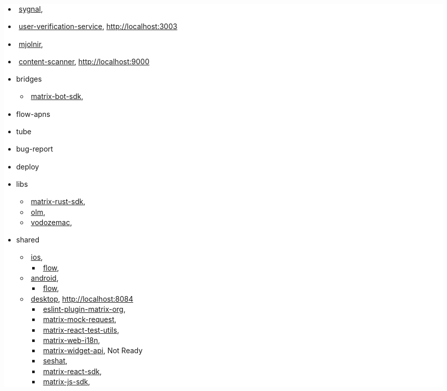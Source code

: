   - <i class="fas fa-running" style="color:#ff922b; margin-right:5px;"></i>[sygnal](./sygnal/README.rst),
  - <i class="fa fa-check" style="color:green; margin-right:5px;"></i>[user-verification-service](./user-verification-service/README.md), <http://localhost:3003>
  - <i class="fa fa-running" style="color:#ff922b; margin-right:5px;"></i>[mjolnir](./mjolnir/README.md),
  - <i class="fa fa-check" style="color:#ff922b; margin-right:5px;"></i>[content-scanner](./content-scanner/README.md), <http://localhost:9000>
  - bridges
    - <i class="fa fa-running" style="color:green; margin-right:5px;"></i>[matrix-bot-sdk](./matrix-bot-sdk/README.md), 
  - flow-apns
  - tube
  - bug-report


- deploy


- libs
  - <i class="fa fa-check" style="color:green; margin-right:5px;"></i>[matrix-rust-sdk](./matrix-rust-sdk/README.md), 
  - <i class="fa fa-check" style="color:green; margin-right:5px;"></i>[olm](./olm/README.md), 
  - <i class="fa fa-check" style="color:green; margin-right:5px;"></i>[vodozemac](./vodozemac/README.md), 


- shared
  - <i class="fa fa-check" style="color:green; margin-right:5px;"></i>[ios](./shared/ios/README.md), 
    - <i class="fa fa-check" style="color:green; margin-right:5px;"></i>[flow](./shared/ios/Riot/Flow/README.md),
  - <i class="fa fa-check" style="color:green; margin-right:5px;"></i>[android](./shared/android/README.md),
    - <i class="fa fa-check" style="color:green; margin-right:5px;"></i>[flow](./shared/android/README.md/#Flow),
  - <i class="fa fa-check" style="color:green; margin-right:5px;"></i>[desktop](./shared/desktop/README.md), <http://localhost:8084>
    - <i class="fas fa-check" style="color:green; margin-right:5px;"></i>[eslint-plugin-matrix-org](./shared/desktop/eslint-plugin-matrix-org/README.md),
    - <i class="fa fa-check" style="color:green; margin-right:5px;"></i>[matrix-mock-request](./shared/desktop/matrix-mock-request/README.md),
    - <i class="fa fa-check" style="color:green; margin-right:5px;"></i>[matrix-react-test-utils](./shared/desktop/matrix-react-test-utils/README.md),
    - <i class="fa fa-check" style="color:green; margin-right:5px;"></i>[matrix-web-i18n](./shared/desktop/matrix-web-i18n/README.md),
    - <i class="fa fa-check" style="color:#ff922b; margin-right:5px;"></i>[matrix-widget-api](./shared/desktop/matrix-widget-api/README.md), Not Ready
    - <i class="fa fa-check" style="color:green; margin-right:5px;"></i>[seshat](./shared/desktop/seshat/README.md),
    - <i class="fa fa-check" style="color:green; margin-right:5px;"></i>[matrix-react-sdk](./shared/desktop/seshat/README.md),
    - <i class="fa fa-check" style="color:green; margin-right:5px;"></i>[matrix-js-sdk](./shared/desktop/seshat/README.md),
